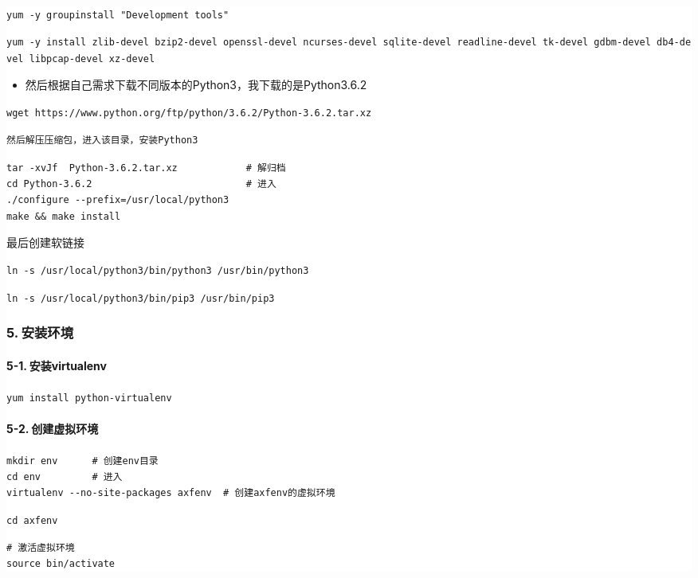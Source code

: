 ```
yum -y groupinstall "Development tools"
```

```
yum -y install zlib-devel bzip2-devel openssl-devel ncurses-devel sqlite-devel readline-devel tk-devel gdbm-devel db4-devel libpcap-devel xz-devel
```

- 然后根据自己需求下载不同版本的Python3，我下载的是Python3.6.2

```
wget https://www.python.org/ftp/python/3.6.2/Python-3.6.2.tar.xz
```

```
然后解压压缩包，进入该目录，安装Python3
```

```
tar -xvJf  Python-3.6.2.tar.xz            # 解归档
cd Python-3.6.2                           # 进入
./configure --prefix=/usr/local/python3
make && make install
```

最后创建软链接

```
ln -s /usr/local/python3/bin/python3 /usr/bin/python3
```

```
ln -s /usr/local/python3/bin/pip3 /usr/bin/pip3
```

### 5. 安装环境

#### 5-1. 安装virtualenv

```
yum install python-virtualenv
```

#### 5-2. 创建虚拟环境

```
mkdir env      # 创建env目录 
cd env         # 进入
virtualenv --no-site-packages axfenv  # 创建axfenv的虚拟环境
```

```
cd axfenv
```

```
# 激活虚拟环境
source bin/activate
```
